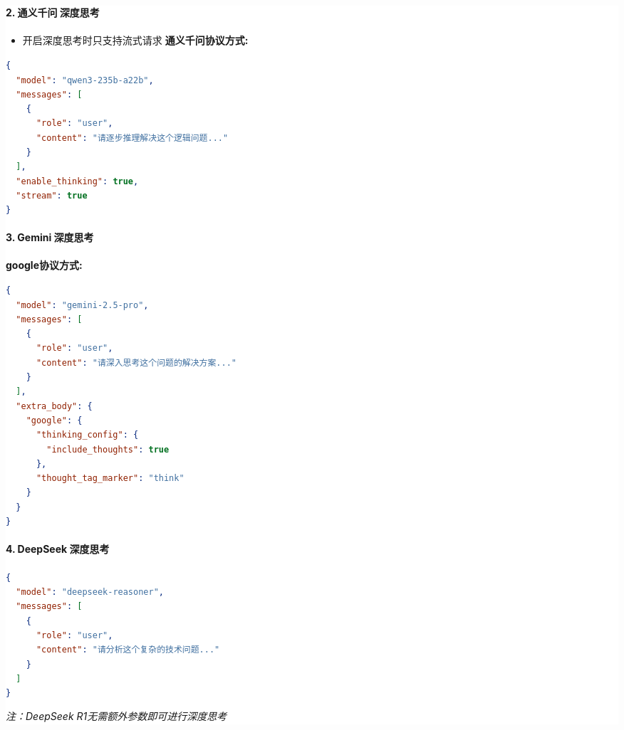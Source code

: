 #### 2. 通义千问 深度思考

- 开启深度思考时只支持流式请求
**通义千问协议方式:**
```json
{
  "model": "qwen3-235b-a22b",
  "messages": [
    {
      "role": "user",
      "content": "请逐步推理解决这个逻辑问题..."
    }
  ],
  "enable_thinking": true,
  "stream": true
}
```

#### 3. Gemini 深度思考

**google协议方式:**
```json
{
  "model": "gemini-2.5-pro",
  "messages": [
    {
      "role": "user",
      "content": "请深入思考这个问题的解决方案..."
    }
  ],
  "extra_body": {
    "google": {
      "thinking_config": {
        "include_thoughts": true
      },
      "thought_tag_marker": "think"
    }
  }
}
```

#### 4. DeepSeek 深度思考

```json
{
  "model": "deepseek-reasoner",
  "messages": [
    {
      "role": "user", 
      "content": "请分析这个复杂的技术问题..."
    }
  ]
}
```
*注：DeepSeek R1无需额外参数即可进行深度思考*
